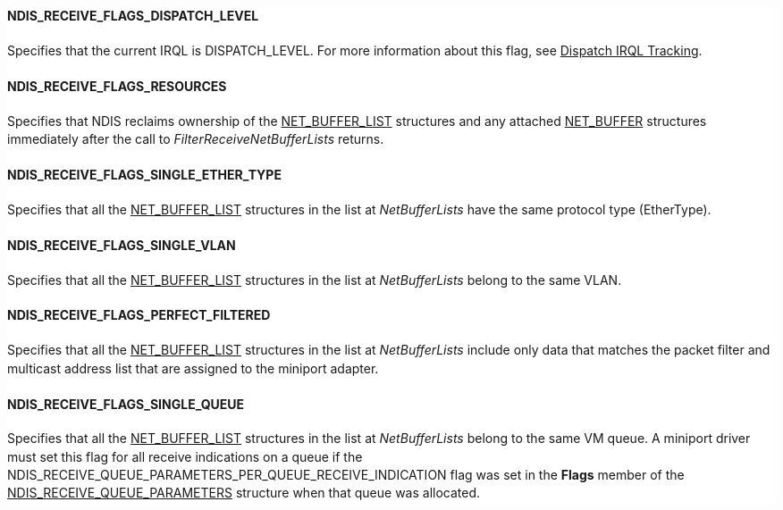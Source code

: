 




#### NDIS_RECEIVE_FLAGS_DISPATCH_LEVEL

Specifies that the current IRQL is DISPATCH_LEVEL. For more information about this flag, see 
       <a href="https://docs.microsoft.com/windows-hardware/drivers/network/dispatch-irql-tracking">Dispatch IRQL Tracking</a>.



#### NDIS_RECEIVE_FLAGS_RESOURCES

Specifies that NDIS reclaims ownership of the <a href="https://docs.microsoft.com/windows-hardware/drivers/ddi/ndis/ns-ndis-_net_buffer_list">NET_BUFFER_LIST</a> structures and any attached
       <a href="https://docs.microsoft.com/windows-hardware/drivers/ddi/ndis/ns-ndis-_net_buffer">NET_BUFFER</a> structures immediately after the call to 
       <i>FilterReceiveNetBufferLists</i> returns.



#### NDIS_RECEIVE_FLAGS_SINGLE_ETHER_TYPE

Specifies that all the <a href="https://docs.microsoft.com/windows-hardware/drivers/ddi/ndis/ns-ndis-_net_buffer_list">NET_BUFFER_LIST</a> structures in the list at 
       <i>NetBufferLists</i> have the same protocol type (EtherType).



#### NDIS_RECEIVE_FLAGS_SINGLE_VLAN

Specifies that all the <a href="https://docs.microsoft.com/windows-hardware/drivers/ddi/ndis/ns-ndis-_net_buffer_list">NET_BUFFER_LIST</a> structures in the list at 
       <i>NetBufferLists</i> belong to the same VLAN.



#### NDIS_RECEIVE_FLAGS_PERFECT_FILTERED

Specifies that all the <a href="https://docs.microsoft.com/windows-hardware/drivers/ddi/ndis/ns-ndis-_net_buffer_list">NET_BUFFER_LIST</a> structures in the list at 
       <i>NetBufferLists</i> include only data that matches the packet filter and multicast address list that are
       assigned to the miniport adapter.



#### NDIS_RECEIVE_FLAGS_SINGLE_QUEUE

Specifies that all the <a href="https://docs.microsoft.com/windows-hardware/drivers/ddi/ndis/ns-ndis-_net_buffer_list">NET_BUFFER_LIST</a> structures in the list at 
       <i>NetBufferLists</i> belong to the same VM queue. A miniport driver must set this flag for all receive
       indications on a queue if the NDIS_RECEIVE_QUEUE_PARAMETERS_PER_QUEUE_RECEIVE_INDICATION flag was set
       in the 
       <b>Flags</b> member of the 
       <a href="https://docs.microsoft.com/windows-hardware/drivers/ddi/ntddndis/ns-ntddndis-_ndis_receive_queue_parameters">
       NDIS_RECEIVE_QUEUE_PARAMETERS</a> structure when that queue was allocated.
